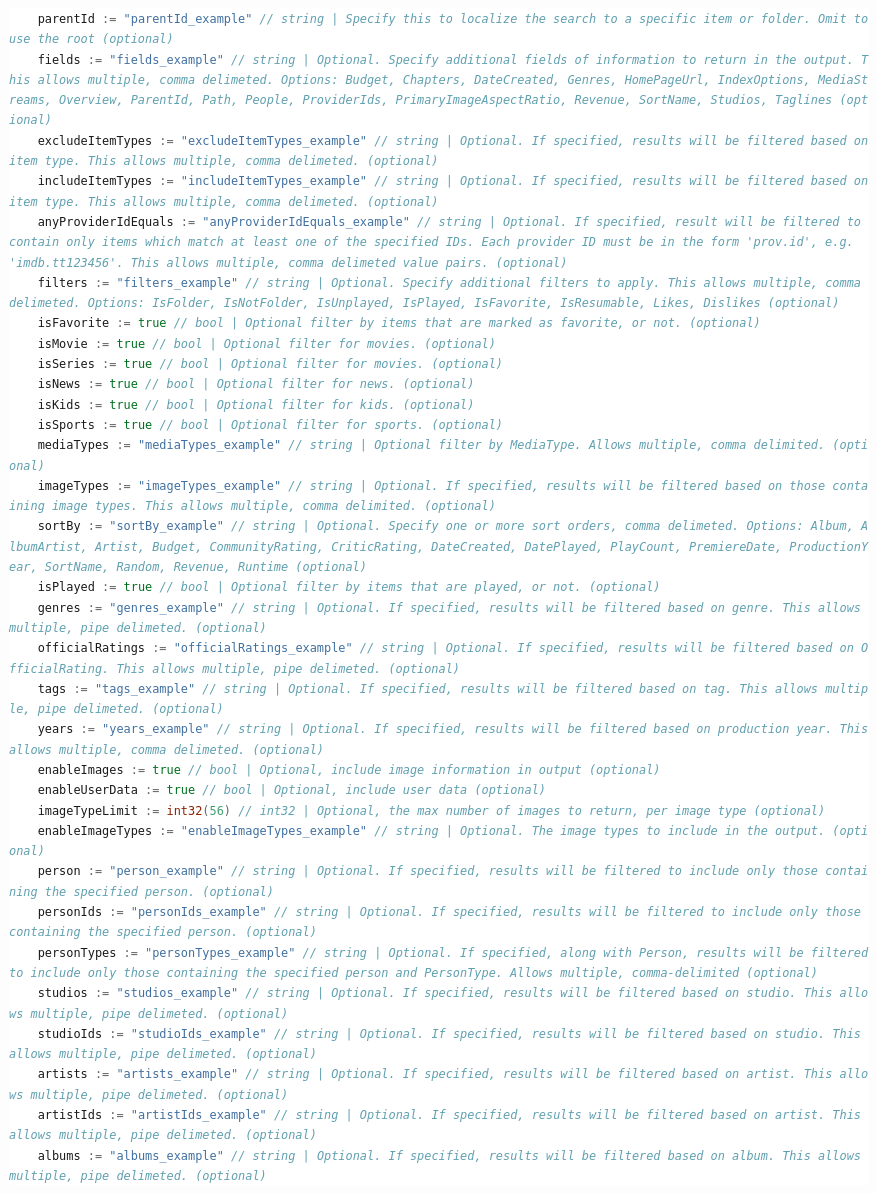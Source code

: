```go
	parentId := "parentId_example" // string | Specify this to localize the search to a specific item or folder. Omit to use the root (optional)
	fields := "fields_example" // string | Optional. Specify additional fields of information to return in the output. This allows multiple, comma delimeted. Options: Budget, Chapters, DateCreated, Genres, HomePageUrl, IndexOptions, MediaStreams, Overview, ParentId, Path, People, ProviderIds, PrimaryImageAspectRatio, Revenue, SortName, Studios, Taglines (optional)
	excludeItemTypes := "excludeItemTypes_example" // string | Optional. If specified, results will be filtered based on item type. This allows multiple, comma delimeted. (optional)
	includeItemTypes := "includeItemTypes_example" // string | Optional. If specified, results will be filtered based on item type. This allows multiple, comma delimeted. (optional)
	anyProviderIdEquals := "anyProviderIdEquals_example" // string | Optional. If specified, result will be filtered to contain only items which match at least one of the specified IDs. Each provider ID must be in the form 'prov.id', e.g. 'imdb.tt123456'. This allows multiple, comma delimeted value pairs. (optional)
	filters := "filters_example" // string | Optional. Specify additional filters to apply. This allows multiple, comma delimeted. Options: IsFolder, IsNotFolder, IsUnplayed, IsPlayed, IsFavorite, IsResumable, Likes, Dislikes (optional)
	isFavorite := true // bool | Optional filter by items that are marked as favorite, or not. (optional)
	isMovie := true // bool | Optional filter for movies. (optional)
	isSeries := true // bool | Optional filter for movies. (optional)
	isNews := true // bool | Optional filter for news. (optional)
	isKids := true // bool | Optional filter for kids. (optional)
	isSports := true // bool | Optional filter for sports. (optional)
	mediaTypes := "mediaTypes_example" // string | Optional filter by MediaType. Allows multiple, comma delimited. (optional)
	imageTypes := "imageTypes_example" // string | Optional. If specified, results will be filtered based on those containing image types. This allows multiple, comma delimited. (optional)
	sortBy := "sortBy_example" // string | Optional. Specify one or more sort orders, comma delimeted. Options: Album, AlbumArtist, Artist, Budget, CommunityRating, CriticRating, DateCreated, DatePlayed, PlayCount, PremiereDate, ProductionYear, SortName, Random, Revenue, Runtime (optional)
	isPlayed := true // bool | Optional filter by items that are played, or not. (optional)
	genres := "genres_example" // string | Optional. If specified, results will be filtered based on genre. This allows multiple, pipe delimeted. (optional)
	officialRatings := "officialRatings_example" // string | Optional. If specified, results will be filtered based on OfficialRating. This allows multiple, pipe delimeted. (optional)
	tags := "tags_example" // string | Optional. If specified, results will be filtered based on tag. This allows multiple, pipe delimeted. (optional)
	years := "years_example" // string | Optional. If specified, results will be filtered based on production year. This allows multiple, comma delimeted. (optional)
	enableImages := true // bool | Optional, include image information in output (optional)
	enableUserData := true // bool | Optional, include user data (optional)
	imageTypeLimit := int32(56) // int32 | Optional, the max number of images to return, per image type (optional)
	enableImageTypes := "enableImageTypes_example" // string | Optional. The image types to include in the output. (optional)
	person := "person_example" // string | Optional. If specified, results will be filtered to include only those containing the specified person. (optional)
	personIds := "personIds_example" // string | Optional. If specified, results will be filtered to include only those containing the specified person. (optional)
	personTypes := "personTypes_example" // string | Optional. If specified, along with Person, results will be filtered to include only those containing the specified person and PersonType. Allows multiple, comma-delimited (optional)
	studios := "studios_example" // string | Optional. If specified, results will be filtered based on studio. This allows multiple, pipe delimeted. (optional)
	studioIds := "studioIds_example" // string | Optional. If specified, results will be filtered based on studio. This allows multiple, pipe delimeted. (optional)
	artists := "artists_example" // string | Optional. If specified, results will be filtered based on artist. This allows multiple, pipe delimeted. (optional)
	artistIds := "artistIds_example" // string | Optional. If specified, results will be filtered based on artist. This allows multiple, pipe delimeted. (optional)
	albums := "albums_example" // string | Optional. If specified, results will be filtered based on album. This allows multiple, pipe delimeted. (optional)
```
